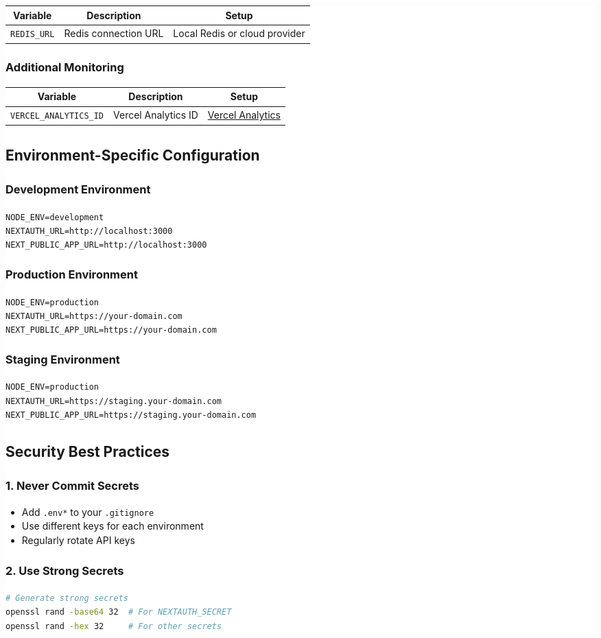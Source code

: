 | Variable | Description | Setup |
|----------|-------------|-------|
| `REDIS_URL` | Redis connection URL | Local Redis or cloud provider |

### Additional Monitoring

| Variable | Description | Setup |
|----------|-------------|-------|
| `VERCEL_ANALYTICS_ID` | Vercel Analytics ID | [Vercel Analytics](https://vercel.com/analytics) |

## Environment-Specific Configuration

### Development Environment

```env
NODE_ENV=development
NEXTAUTH_URL=http://localhost:3000
NEXT_PUBLIC_APP_URL=http://localhost:3000
```

### Production Environment

```env
NODE_ENV=production
NEXTAUTH_URL=https://your-domain.com
NEXT_PUBLIC_APP_URL=https://your-domain.com
```

### Staging Environment

```env
NODE_ENV=production
NEXTAUTH_URL=https://staging.your-domain.com
NEXT_PUBLIC_APP_URL=https://staging.your-domain.com
```

## Security Best Practices

### 1. Never Commit Secrets

- Add `.env*` to your `.gitignore`
- Use different keys for each environment
- Regularly rotate API keys

### 2. Use Strong Secrets

```bash
# Generate strong secrets
openssl rand -base64 32  # For NEXTAUTH_SECRET
openssl rand -hex 32     # For other secrets
```
